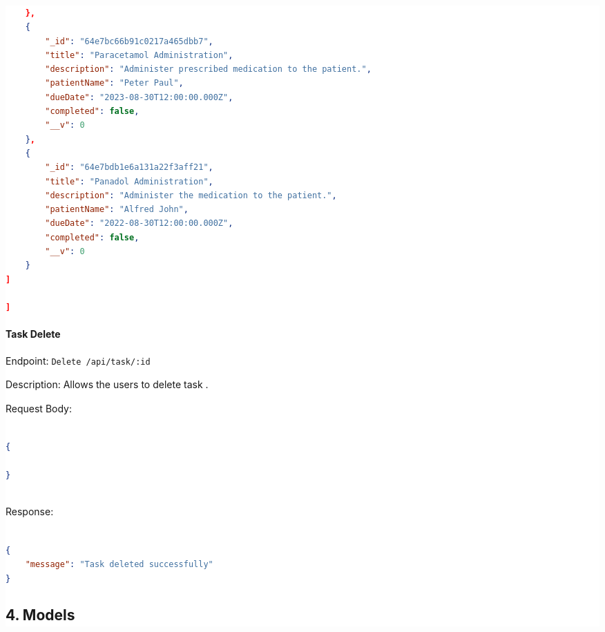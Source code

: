 ```json
    },
    {
        "_id": "64e7bc66b91c0217a465dbb7",
        "title": "Paracetamol Administration",
        "description": "Administer prescribed medication to the patient.",
        "patientName": "Peter Paul",
        "dueDate": "2023-08-30T12:00:00.000Z",
        "completed": false,
        "__v": 0
    },
    {
        "_id": "64e7bdb1e6a131a22f3aff21",
        "title": "Panadol Administration",
        "description": "Administer the medication to the patient.",
        "patientName": "Alfred John",
        "dueDate": "2022-08-30T12:00:00.000Z",
        "completed": false,
        "__v": 0
    }
]

]

```
#### Task Delete

Endpoint: `Delete /api/task/:id`

Description: Allows the users to delete task .

Request Body:
```json

{

}



```

Response:
```json

{
    "message": "Task deleted successfully"
}

```

## 4. Models

